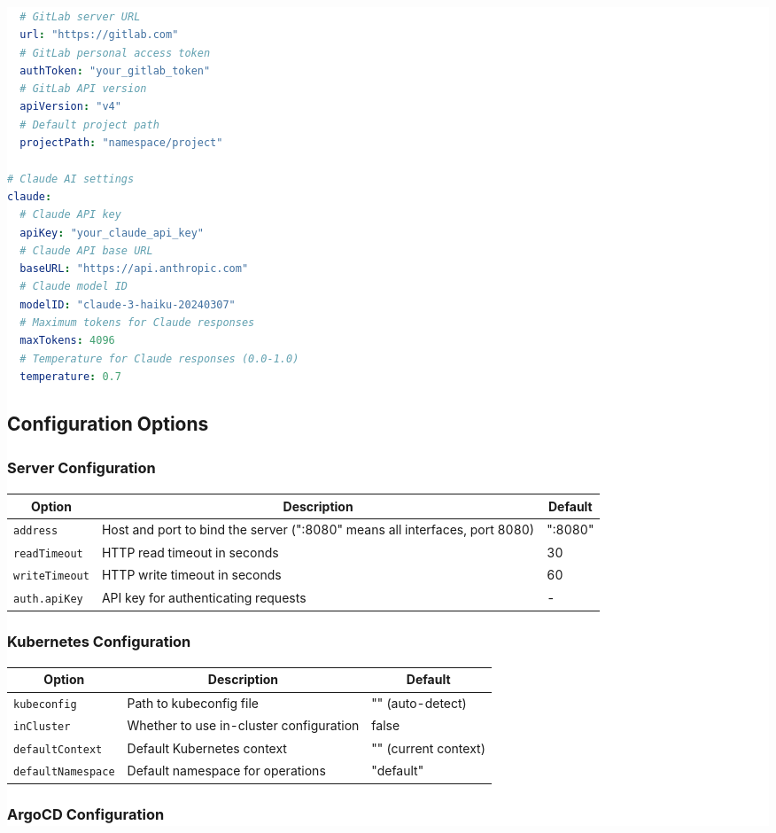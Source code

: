 ```yaml
  # GitLab server URL
  url: "https://gitlab.com"
  # GitLab personal access token
  authToken: "your_gitlab_token"
  # GitLab API version
  apiVersion: "v4"
  # Default project path
  projectPath: "namespace/project"

# Claude AI settings
claude:
  # Claude API key
  apiKey: "your_claude_api_key"
  # Claude API base URL
  baseURL: "https://api.anthropic.com"
  # Claude model ID
  modelID: "claude-3-haiku-20240307"
  # Maximum tokens for Claude responses
  maxTokens: 4096
  # Temperature for Claude responses (0.0-1.0)
  temperature: 0.7
```

## Configuration Options

### Server Configuration

| Option | Description | Default |
|--------|-------------|---------|
| `address` | Host and port to bind the server (":8080" means all interfaces, port 8080) | ":8080" |
| `readTimeout` | HTTP read timeout in seconds | 30 |
| `writeTimeout` | HTTP write timeout in seconds | 60 |
| `auth.apiKey` | API key for authenticating requests | - |

### Kubernetes Configuration

| Option | Description | Default |
|--------|-------------|---------|
| `kubeconfig` | Path to kubeconfig file | "" (auto-detect) |
| `inCluster` | Whether to use in-cluster configuration | false |
| `defaultContext` | Default Kubernetes context | "" (current context) |
| `defaultNamespace` | Default namespace for operations | "default" |

### ArgoCD Configuration
